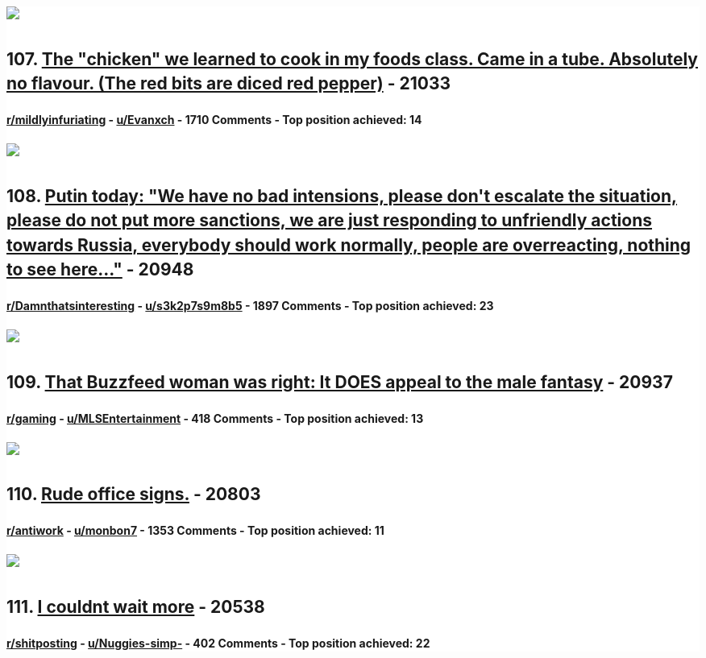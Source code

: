 <a href="https://i.redd.it/w5ejwg23kdl81.png"><img src="https://a.thumbs.redditmedia.com/ON3ySY34ANJkX5KaP5lCMhHL2noxIiFFWJTpFRiVZQ8.jpg"></img></a>

## 107. [The "chicken" we learned to cook in my foods class. Came in a tube. Absolutely no flavour. (The red bits are diced red pepper)](http://reddit.com/r/mildlyinfuriating/comments/t691st/the_chicken_we_learned_to_cook_in_my_foods_class/) - 21033
#### [r/mildlyinfuriating](http://reddit.com/r/mildlyinfuriating) - [u/Evanxch](http://reddit.com/u/Evanxch) - 1710 Comments - Top position achieved: 14

<a href="https://www.reddit.com/gallery/t691st"><img src="https://b.thumbs.redditmedia.com/ALMaY_tE5coXmQnhgJ3jCxZQvCJhGk93hO8PelbP4LA.jpg"></img></a>

## 108. [Putin today: "We have no bad intensions, please don't escalate the situation, please do not put more sanctions, we are just responding to unfriendly actions towards Russia, everybody should work normally, people are overreacting, nothing to see here..."](http://reddit.com/r/Damnthatsinteresting/comments/t6kq37/putin_today_we_have_no_bad_intensions_please_dont/) - 20948
#### [r/Damnthatsinteresting](http://reddit.com/r/Damnthatsinteresting) - [u/s3k2p7s9m8b5](http://reddit.com/u/s3k2p7s9m8b5) - 1897 Comments - Top position achieved: 23

<a href="https://v.redd.it/bn56ocujrdl81"><img src="https://b.thumbs.redditmedia.com/x9WKO5nSJNoyy7zNNzuGoRG5r3lF5WyoSxx6gOt52Vg.jpg"></img></a>

## 109. [That Buzzfeed woman was right: It DOES appeal to the male fantasy](http://reddit.com/r/gaming/comments/t68kqs/that_buzzfeed_woman_was_right_it_does_appeal_to/) - 20937
#### [r/gaming](http://reddit.com/r/gaming) - [u/MLSEntertainment](http://reddit.com/u/MLSEntertainment) - 418 Comments - Top position achieved: 13

<a href="https://i.redd.it/k5pploe65al81.jpg"><img src="https://b.thumbs.redditmedia.com/wriBVIC6morVWmpoLGqT_GQ4UomYreD2bivtxkff82g.jpg"></img></a>

## 110. [Rude office signs.](http://reddit.com/r/antiwork/comments/t6mmh1/rude_office_signs/) - 20803
#### [r/antiwork](http://reddit.com/r/antiwork) - [u/monbon7](http://reddit.com/u/monbon7) - 1353 Comments - Top position achieved: 11

<a href="https://www.reddit.com/gallery/t6mmh1"><img src="https://b.thumbs.redditmedia.com/vD2xeGD8ffb0qv-7tV86i5Qi4HbYlsyuv97wt6xHaXU.jpg"></img></a>

## 111. [I couldnt wait more](http://reddit.com/r/shitposting/comments/t6sfbs/i_couldnt_wait_more/) - 20538
#### [r/shitposting](http://reddit.com/r/shitposting) - [u/Nuggies-simp-](http://reddit.com/u/Nuggies-simp-) - 402 Comments - Top position achieved: 22
